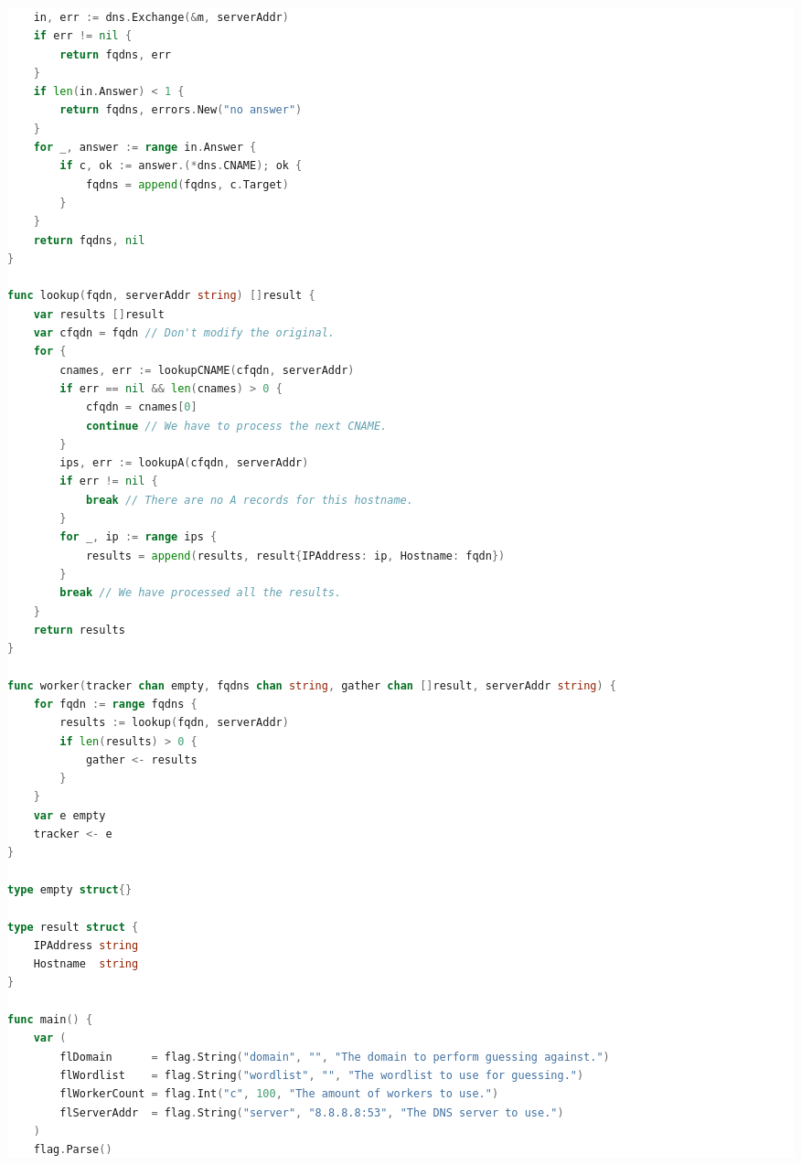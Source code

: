 ```go
    in, err := dns.Exchange(&m, serverAddr)
    if err != nil {
        return fqdns, err
    }
    if len(in.Answer) < 1 {
        return fqdns, errors.New("no answer")
    }
    for _, answer := range in.Answer {
        if c, ok := answer.(*dns.CNAME); ok {
            fqdns = append(fqdns, c.Target)
        }
    }
    return fqdns, nil
}

func lookup(fqdn, serverAddr string) []result {
    var results []result
    var cfqdn = fqdn // Don't modify the original.
    for {
        cnames, err := lookupCNAME(cfqdn, serverAddr)
        if err == nil && len(cnames) > 0 {
            cfqdn = cnames[0]
            continue // We have to process the next CNAME.
        }
        ips, err := lookupA(cfqdn, serverAddr)
        if err != nil {
            break // There are no A records for this hostname.
        }
        for _, ip := range ips {
            results = append(results, result{IPAddress: ip, Hostname: fqdn})
        }
        break // We have processed all the results.
    }
    return results
}

func worker(tracker chan empty, fqdns chan string, gather chan []result, serverAddr string) {
    for fqdn := range fqdns {
        results := lookup(fqdn, serverAddr)
        if len(results) > 0 {
            gather <- results
        }
    }
    var e empty
    tracker <- e
}

type empty struct{}

type result struct {
    IPAddress string
    Hostname  string
}

func main() {
    var (
        flDomain      = flag.String("domain", "", "The domain to perform guessing against.")
        flWordlist    = flag.String("wordlist", "", "The wordlist to use for guessing.")
        flWorkerCount = flag.Int("c", 100, "The amount of workers to use.")
        flServerAddr  = flag.String("server", "8.8.8.8:53", "The DNS server to use.")
    )
    flag.Parse()

```